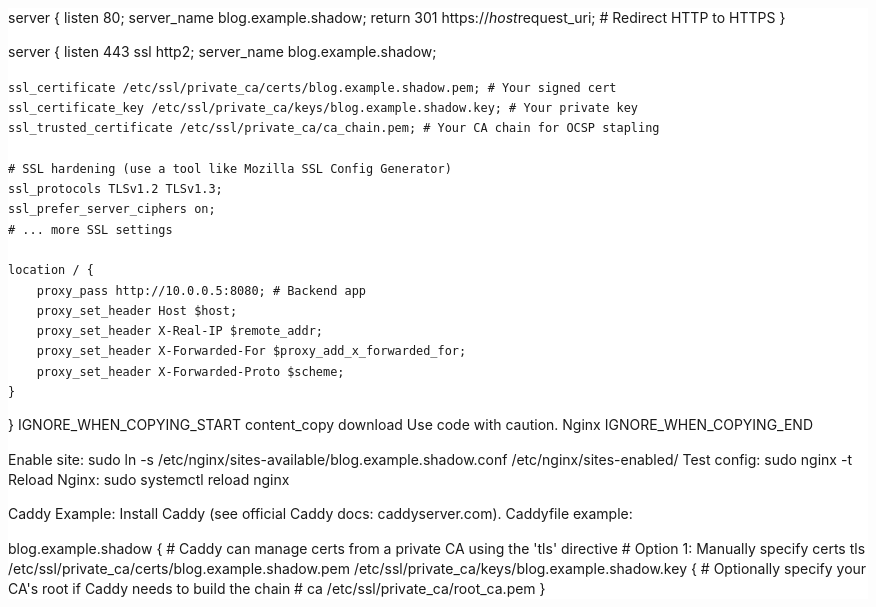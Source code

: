 server {
    listen 80;
    server_name blog.example.shadow;
    return 301 https://$host$request_uri; # Redirect HTTP to HTTPS
}

server {
    listen 443 ssl http2;
    server_name blog.example.shadow;

    ssl_certificate /etc/ssl/private_ca/certs/blog.example.shadow.pem; # Your signed cert
    ssl_certificate_key /etc/ssl/private_ca/keys/blog.example.shadow.key; # Your private key
    ssl_trusted_certificate /etc/ssl/private_ca/ca_chain.pem; # Your CA chain for OCSP stapling

    # SSL hardening (use a tool like Mozilla SSL Config Generator)
    ssl_protocols TLSv1.2 TLSv1.3;
    ssl_prefer_server_ciphers on;
    # ... more SSL settings

    location / {
        proxy_pass http://10.0.0.5:8080; # Backend app
        proxy_set_header Host $host;
        proxy_set_header X-Real-IP $remote_addr;
        proxy_set_header X-Forwarded-For $proxy_add_x_forwarded_for;
        proxy_set_header X-Forwarded-Proto $scheme;
    }
}
IGNORE_WHEN_COPYING_START
content_copy
download
Use code with caution.
Nginx
IGNORE_WHEN_COPYING_END

Enable site: sudo ln -s /etc/nginx/sites-available/blog.example.shadow.conf /etc/nginx/sites-enabled/
Test config: sudo nginx -t
Reload Nginx: sudo systemctl reload nginx

Caddy Example:
Install Caddy (see official Caddy docs: caddyserver.com).
Caddyfile example:

blog.example.shadow {
    # Caddy can manage certs from a private CA using the 'tls' directive
    # Option 1: Manually specify certs
    tls /etc/ssl/private_ca/certs/blog.example.shadow.pem /etc/ssl/private_ca/keys/blog.example.shadow.key {
        # Optionally specify your CA's root if Caddy needs to build the chain
        # ca /etc/ssl/private_ca/root_ca.pem
    }
